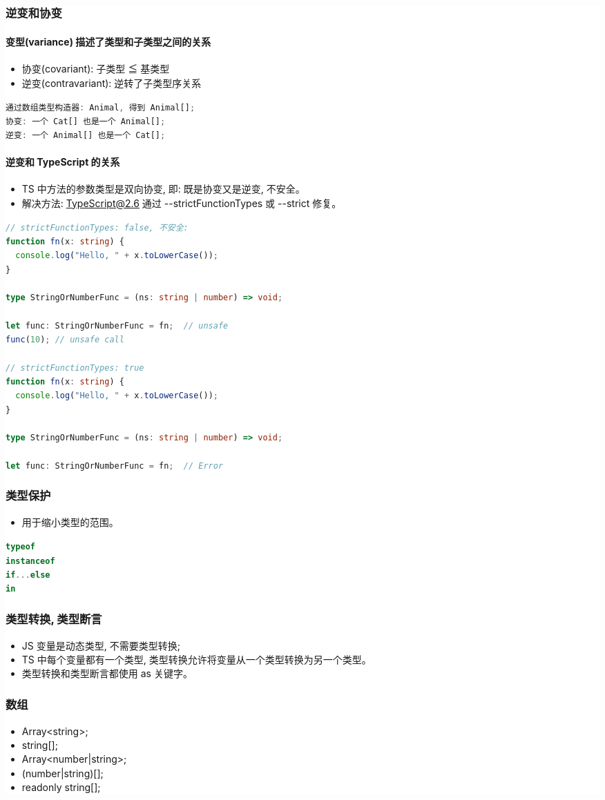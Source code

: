 ### 逆变和协变
#### 变型(variance) 描述了类型和子类型之间的关系
- 协变(covariant): 子类型 ≦ 基类型
- 逆变(contravariant): 逆转了子类型序关系
```typescript
通过数组类型构造器: Animal, 得到 Animal[];  
协变: 一个 Cat[] 也是一个 Animal[];  
逆变: 一个 Animal[] 也是一个 Cat[];
```
#### 逆变和 TypeScript 的关系
- TS 中方法的参数类型是双向协变, 即: 既是协变又是逆变, 不安全。
- 解决方法: TypeScript@2.6 通过 --strictFunctionTypes 或 --strict 修复。
```typescript
// strictFunctionTypes: false, 不安全:
function fn(x: string) {
  console.log("Hello, " + x.toLowerCase());
}
 
type StringOrNumberFunc = (ns: string | number) => void;
 
let func: StringOrNumberFunc = fn;  // unsafe
func(10); // unsafe call

// strictFunctionTypes: true
function fn(x: string) {
  console.log("Hello, " + x.toLowerCase());
}
 
type StringOrNumberFunc = (ns: string | number) => void;

let func: StringOrNumberFunc = fn;  // Error
```

### 类型保护
- 用于缩小类型的范围。
```typescript
typeof
instanceof
if...else
in
```

### 类型转换, 类型断言
- JS 变量是动态类型, 不需要类型转换;
- TS 中每个变量都有一个类型, 类型转换允许将变量从一个类型转换为另一个类型。
- 类型转换和类型断言都使用 as 关键字。

### 数组
- Array\<string>;
- string[];
- Array<number|string>;
- (number|string)[];
- readonly string[];
